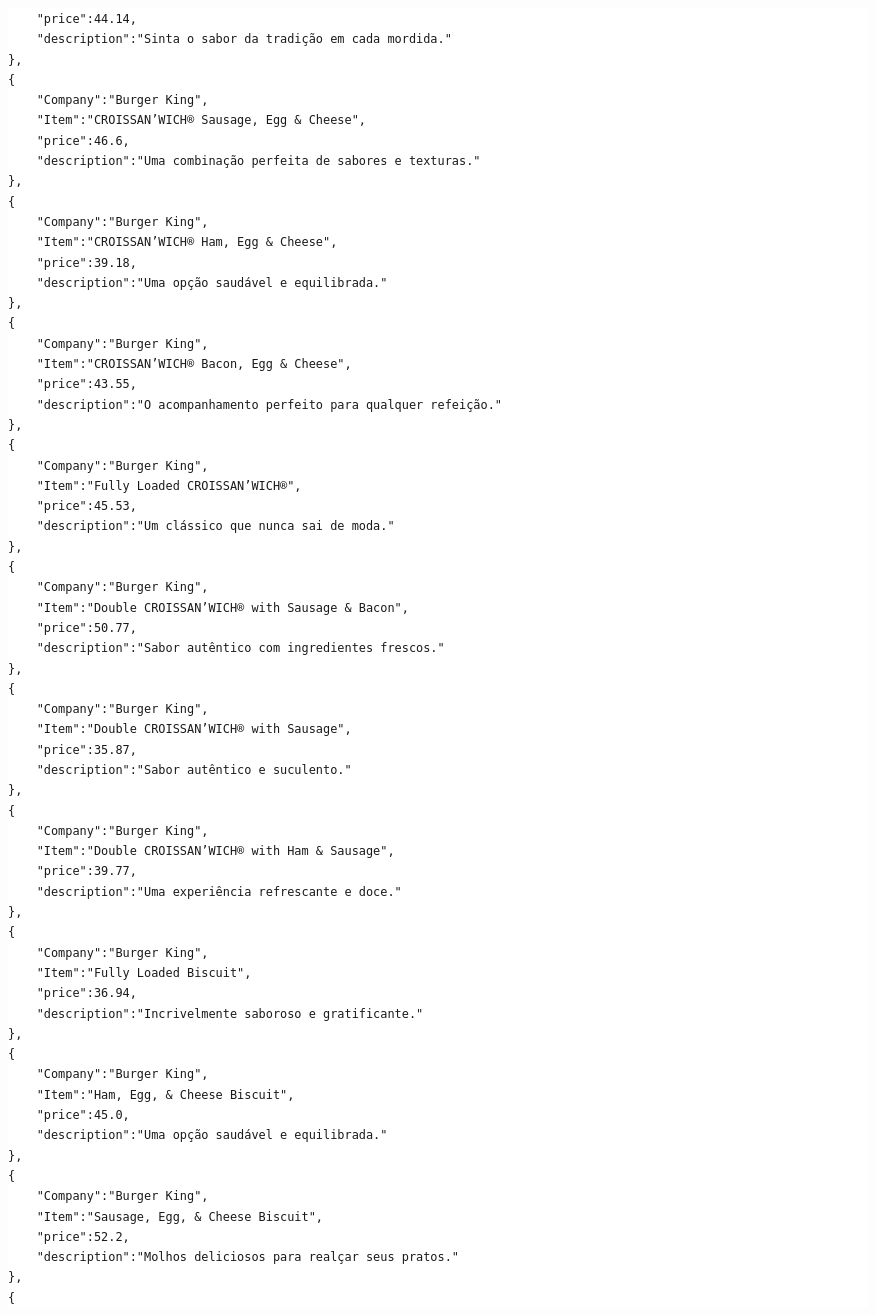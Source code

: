         "price":44.14,
        "description":"Sinta o sabor da tradição em cada mordida."
    },
    {
        "Company":"Burger King",
        "Item":"CROISSAN’WICH® Sausage, Egg & Cheese",
        "price":46.6,
        "description":"Uma combinação perfeita de sabores e texturas."
    },
    {
        "Company":"Burger King",
        "Item":"CROISSAN’WICH® Ham, Egg & Cheese",
        "price":39.18,
        "description":"Uma opção saudável e equilibrada."
    },
    {
        "Company":"Burger King",
        "Item":"CROISSAN’WICH® Bacon, Egg & Cheese",
        "price":43.55,
        "description":"O acompanhamento perfeito para qualquer refeição."
    },
    {
        "Company":"Burger King",
        "Item":"Fully Loaded CROISSAN’WICH®",
        "price":45.53,
        "description":"Um clássico que nunca sai de moda."
    },
    {
        "Company":"Burger King",
        "Item":"Double CROISSAN’WICH® with Sausage & Bacon",
        "price":50.77,
        "description":"Sabor autêntico com ingredientes frescos."
    },
    {
        "Company":"Burger King",
        "Item":"Double CROISSAN’WICH® with Sausage",
        "price":35.87,
        "description":"Sabor autêntico e suculento."
    },
    {
        "Company":"Burger King",
        "Item":"Double CROISSAN’WICH® with Ham & Sausage",
        "price":39.77,
        "description":"Uma experiência refrescante e doce."
    },
    {
        "Company":"Burger King",
        "Item":"Fully Loaded Biscuit",
        "price":36.94,
        "description":"Incrivelmente saboroso e gratificante."
    },
    {
        "Company":"Burger King",
        "Item":"Ham, Egg, & Cheese Biscuit",
        "price":45.0,
        "description":"Uma opção saudável e equilibrada."
    },
    {
        "Company":"Burger King",
        "Item":"Sausage, Egg, & Cheese Biscuit",
        "price":52.2,
        "description":"Molhos deliciosos para realçar seus pratos."
    },
    {